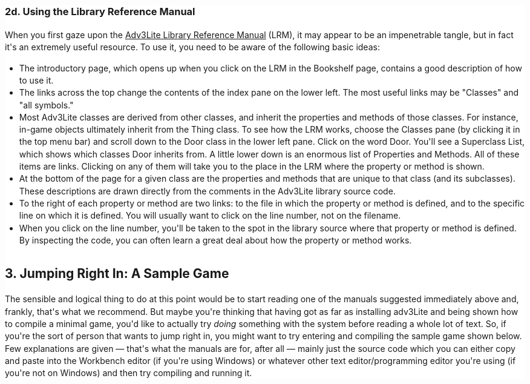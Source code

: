### 2d. Using the Library Reference Manual

When you first gaze upon the
<a href="libref/index.html" class="title" target="_blank">Adv3Lite
Library Reference Manual</a> (LRM), it may appear to be an impenetrable
tangle, but in fact it's an extremely useful resource. To use it, you
need to be aware of the following basic ideas:

- The introductory page, which opens up when you click on the LRM in the
  Bookshelf page, contains a good description of how to use it.
- The links across the top change the contents of the index pane on the
  lower left. The most useful links may be "Classes" and "all symbols."
- Most Adv3Lite classes are derived from other classes, and inherit the
  properties and methods of those classes. For instance, in-game objects
  ultimately inherit from the Thing class. To see how the LRM works,
  choose the Classes pane (by clicking it in the top menu bar) and
  scroll down to the Door class in the lower left pane. Click on the
  word Door. You'll see a Superclass List, which shows which classes
  Door inherits from. A little lower down is an enormous list of
  Properties and Methods. All of these items are links. Clicking on any
  of them will take you to the place in the LRM where the property or
  method is shown.
- At the bottom of the page for a given class are the properties and
  methods that are unique to that class (and its subclasses). These
  descriptions are drawn directly from the comments in the Adv3Lite
  library source code.
- To the right of each property or method are two links: to the file in
  which the property or method is defined, and to the specific line on
  which it is defined. You will usually want to click on the line
  number, not on the filename.
- When you click on the line number, you'll be taken to the spot in the
  library source where that property or method is defined. By inspecting
  the code, you can often learn a great deal about how the property or
  method works.

<span id="sample"></span>

## 3. Jumping Right In: A Sample Game

The sensible and logical thing to do at this point would be to start
reading one of the manuals suggested immediately above and, frankly,
that's what we recommend. But maybe you're thinking that having got as
far as installing adv3Lite and being shown how to compile a minimal
game, you'd like to actually try *doing* something with the system
before reading a whole lot of text. So, if you're the sort of person
that wants to jump right in, you might want to try entering and
compiling the sample game shown below. Few explanations are given —
that's what the manuals are for, after all — mainly just the source code
which you can either copy and paste into the Workbench editor (if you're
using Windows) or whatever other text editor/programming editor you're
using (if you're not on Windows) and then try compiling and running it.
